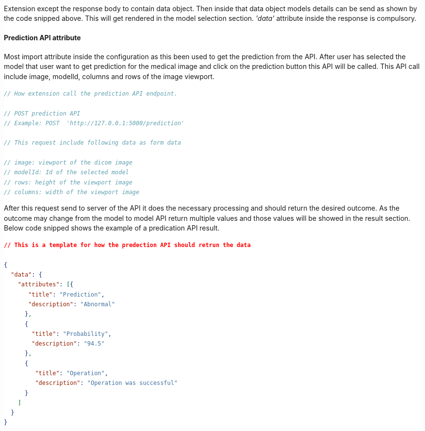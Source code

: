 Extension except the response body to contain data object. Then inside that data object models details can be
send as shown by the code snipped above. This will get rendered in the model selection section. *'data'* attribute inside
the response is compulsory.

#### Prediction API attribute 

Most import attribute inside the configuration as this been used to get the prediction from the API.
After user has selected the model that user want to get prediction for the medical image and click on the prediction 
button this API will be called. This API call include image, modelId, columns and rows of the image viewport. 

```javascript
// How extension call the prediction API endpoint.

// POST prediction API 
// Example: POST  'http://127.0.0.1:5000/prediction'

// This request include following data as form data
 
// image: viewport of the dicom image
// modelId: Id of the selected model
// rows: height of the viewport image
// columns: width of the viewport image
```

After this request send to server of the API it does the necessary processing and should return 
the desired outcome. As the outcome may change from the model to model API return multiple values and those
values will be showed in the result section. Below code snipped shows the example of a predication API result.

```json
// This is a template for how the predection API should retrun the data

{
  "data": {
    "attributes": [{
       "title": "Prediction",
       "description": "Abnormal"
      },
      {
        "title": "Probability",
        "description": "94.5"
      },
      {
         "title": "Operation",
         "description": "Operation was successful"
      }
    ] 
  }
}
``` 
